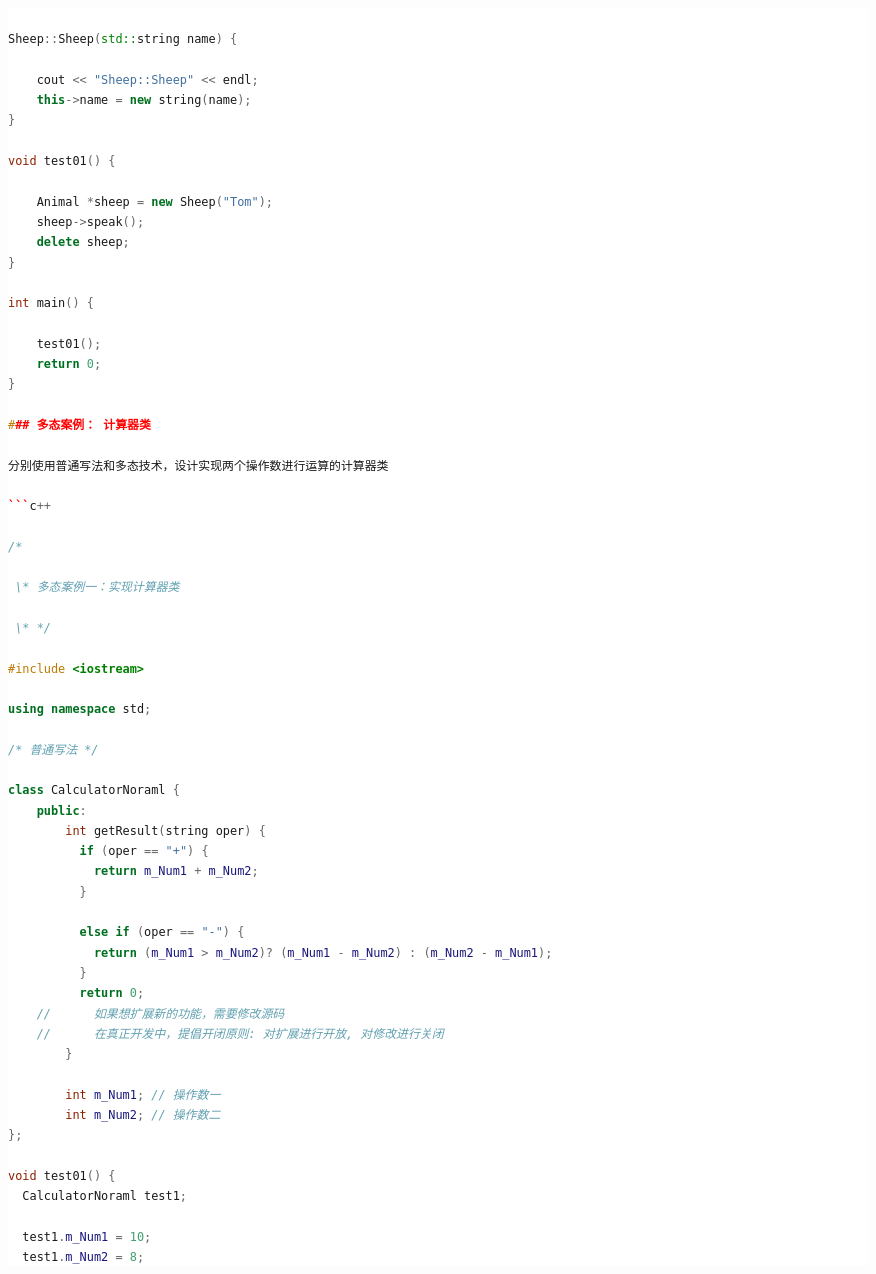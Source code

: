 ```c++

Sheep::Sheep(std::string name) {

    cout << "Sheep::Sheep" << endl;
    this->name = new string(name);
}

void test01() {

    Animal *sheep = new Sheep("Tom");
    sheep->speak();
    delete sheep;
}

int main() {

    test01();
    return 0;
}

### 多态案例： 计算器类

分别使用普通写法和多态技术，设计实现两个操作数进行运算的计算器类

```c++

/*

 \* 多态案例一：实现计算器类

 \* */

#include <iostream>

using namespace std;

/* 普通写法 */

class CalculatorNoraml {
    public:
    ​    int getResult(string oper) {
    ​      if (oper == "+") {
    ​        return m_Num1 + m_Num2;
    ​      }

    ​      else if (oper == "-") {
    ​        return (m_Num1 > m_Num2)? (m_Num1 - m_Num2) : (m_Num2 - m_Num1);
    ​      }
    ​      return 0;
    //      如果想扩展新的功能，需要修改源码
    //      在真正开发中，提倡开闭原则: 对扩展进行开放, 对修改进行关闭
    ​    }

    ​    int m_Num1; // 操作数一
    ​    int m_Num2; // 操作数二
};

void test01() {
  CalculatorNoraml test1;

  test1.m_Num1 = 10;
  test1.m_Num2 = 8;

```